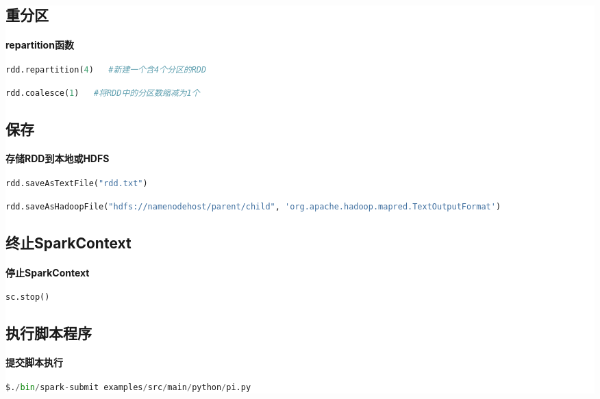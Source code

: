 ## 重分区

**repartition函数**


```python
rdd.repartition(4)   #新建一个含4个分区的RDD
```


```python
rdd.coalesce(1)   #将RDD中的分区数缩减为1个
```

## 保存

**存储RDD到本地或HDFS**


```python
rdd.saveAsTextFile("rdd.txt")
```


```python
rdd.saveAsHadoopFile("hdfs://namenodehost/parent/child", 'org.apache.hadoop.mapred.TextOutputFormat')
```

## 终止SparkContext

**停止SparkContext**


```python
sc.stop()
```

## 执行脚本程序

**提交脚本执行**


```python
$./bin/spark-submit examples/src/main/python/pi.py
```
